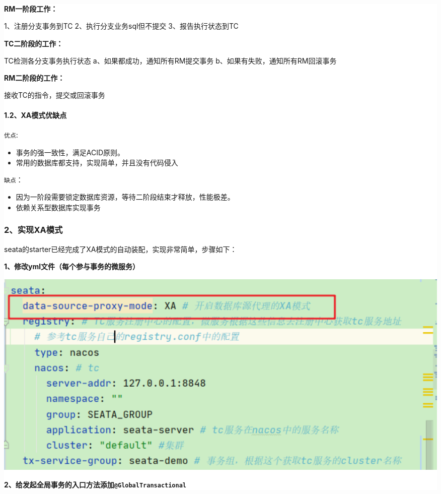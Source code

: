 **RM一阶段工作：**

1、注册分支事务到TC
2、执行分支业务sql但不提交
3、报告执行状态到TC

**TC二阶段的工作：**

TC检测各分支事务执行状态
a、如果都成功，通知所有RM提交事务
b、如果有失败，通知所有RM回滚事务

**RM二阶段的工作：**

接收TC的指令，提交或回滚事务

#### 1.2、XA模式优缺点

`优点`:

- 事务的强一致性，满足ACID原则。
- 常用的数据库都支持，实现简单，并且没有代码侵入

`缺点`：

- 因为一阶段需要锁定数据库资源，等待二阶段结束才释放，性能极差。
- 依赖关系型数据库实现事务

### 2、实现XA模式

seata的starter已经完成了XA模式的自动装配，实现非常简单，步骤如下：

**1、修改yml文件（每个参与事务的微服务）**

![image-20230214104114223](assets/image-20230214104114223.png)

**2、给发起全局事务的入口方法添加`@GlobalTransactional`**
